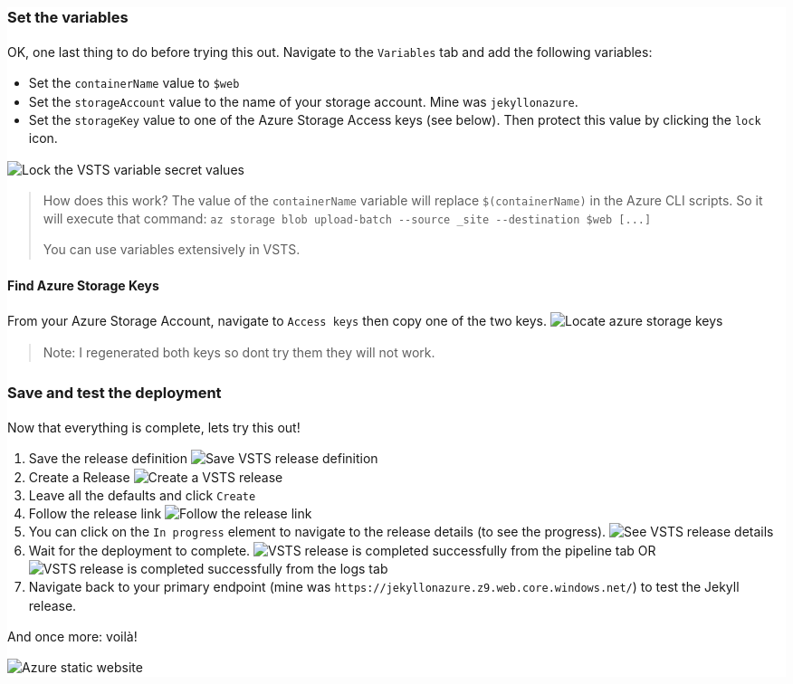 ### Set the variables

OK, one last thing to do before trying this out.
Navigate to the `Variables` tab and add the following variables:

- Set the `containerName` value to `$web`
- Set the `storageAccount` value to the name of your storage account. Mine was `jekyllonazure`.
- Set the `storageKey` value to one of the Azure Storage Access keys (see below). Then protect this value by clicking the `lock` icon.

![Lock the VSTS variable secret values](//cdn.forevolve.com/blog/images/2018/VSTS-lock-variable-values.png)

> How does this work? The value of the `containerName` variable will replace `$(containerName)` in the Azure CLI scripts.
> So it will execute that command: `az storage blob upload-batch --source _site --destination $web [...]`
>
> You can use variables extensively in VSTS.

#### Find Azure Storage Keys

From your Azure Storage Account, navigate to `Access keys` then copy one of the two keys.
![Locate azure storage keys](//cdn.forevolve.com/blog/images/2018/Azure-storage-keys.png)

> Note: I regenerated both keys so dont try them they will not work.

### Save and test the deployment

Now that everything is complete, lets try this out!

1.  Save the release definition
    ![Save VSTS release definition](//cdn.forevolve.com/blog/images/2018/VSTS-save-release-definition.png)
2.  Create a Release
    ![Create a VSTS release](//cdn.forevolve.com/blog/images/2018/VSTS-create-a-release.png)
3.  Leave all the defaults and click `Create`
4.  Follow the release link
    ![Follow the release link](//cdn.forevolve.com/blog/images/2018/VSTS-follow-release-link.png)
5.  You can click on the `In progress` element to navigate to the release details (to see the progress).
    ![See VSTS release details](//cdn.forevolve.com/blog/images/2018/VSTS-release-details.png)
6.  Wait for the deployment to complete.
    ![VSTS release is completed successfully from the pipeline tab](//cdn.forevolve.com/blog/images/2018/VSTS-release-completed-pipeline.png)
    OR
    ![VSTS release is completed successfully from the logs tab](//cdn.forevolve.com/blog/images/2018/VSTS-release-completed.png)
7.  Navigate back to your primary endpoint (mine was `https://jekyllonazure.z9.web.core.windows.net/`) to test the Jekyll release.

And once more: voilà!

![Azure static website](//cdn.forevolve.com/blog/images/2018/Azure-static-website-jekyll-page-edge.png)
